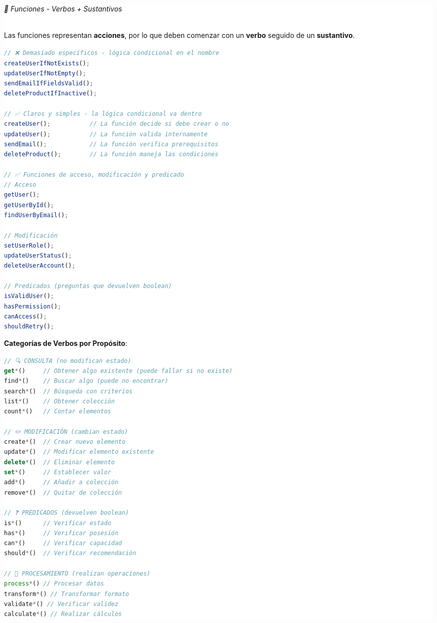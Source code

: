 ###### 🚀 Funciones - Verbos + Sustantivos

Las funciones representan **acciones**, por lo que deben comenzar con un **verbo** seguido de un **sustantivo**.

```typescript
// ❌ Demasiado específicos - lógica condicional en el nombre
createUserIfNotExists();
updateUserIfNotEmpty();
sendEmailIfFieldsValid();
deleteProductIfInactive();

// ✅ Claros y simples - la lógica condicional va dentro
createUser();           // La función decide si debe crear o no
updateUser();           // La función valida internamente
sendEmail();            // La función verifica prerequisitos
deleteProduct();        // La función maneja las condiciones

// ✅ Funciones de acceso, modificación y predicado
// Acceso
getUser();
getUserById();
findUserByEmail();

// Modificación
setUserRole();
updateUserStatus();
deleteUserAccount();

// Predicados (preguntas que devuelven boolean)
isValidUser();
hasPermission();
canAccess();
shouldRetry();
```

**Categorías de Verbos por Propósito**:

```typescript
// 🔍 CONSULTA (no modifican estado)
get*()     // Obtener algo existente (puede fallar si no existe)
find*()    // Buscar algo (puede no encontrar)
search*()  // Búsqueda con criterios
list*()    // Obtener colección
count*()   // Contar elementos

// ✏️ MODIFICACIÓN (cambian estado)
create*()  // Crear nuevo elemento
update*()  // Modificar elemento existente
delete*()  // Eliminar elemento
set*()     // Establecer valor
add*()     // Añadir a colección
remove*()  // Quitar de colección

// ❓ PREDICADOS (devuelven boolean)
is*()      // Verificar estado
has*()     // Verificar posesión
can*()     // Verificar capacidad
should*()  // Verificar recomendación

// 🔄 PROCESAMIENTO (realizan operaciones)
process*() // Procesar datos
transform*() // Transformar formato
validate*() // Verificar validez
calculate*() // Realizar cálculos
```